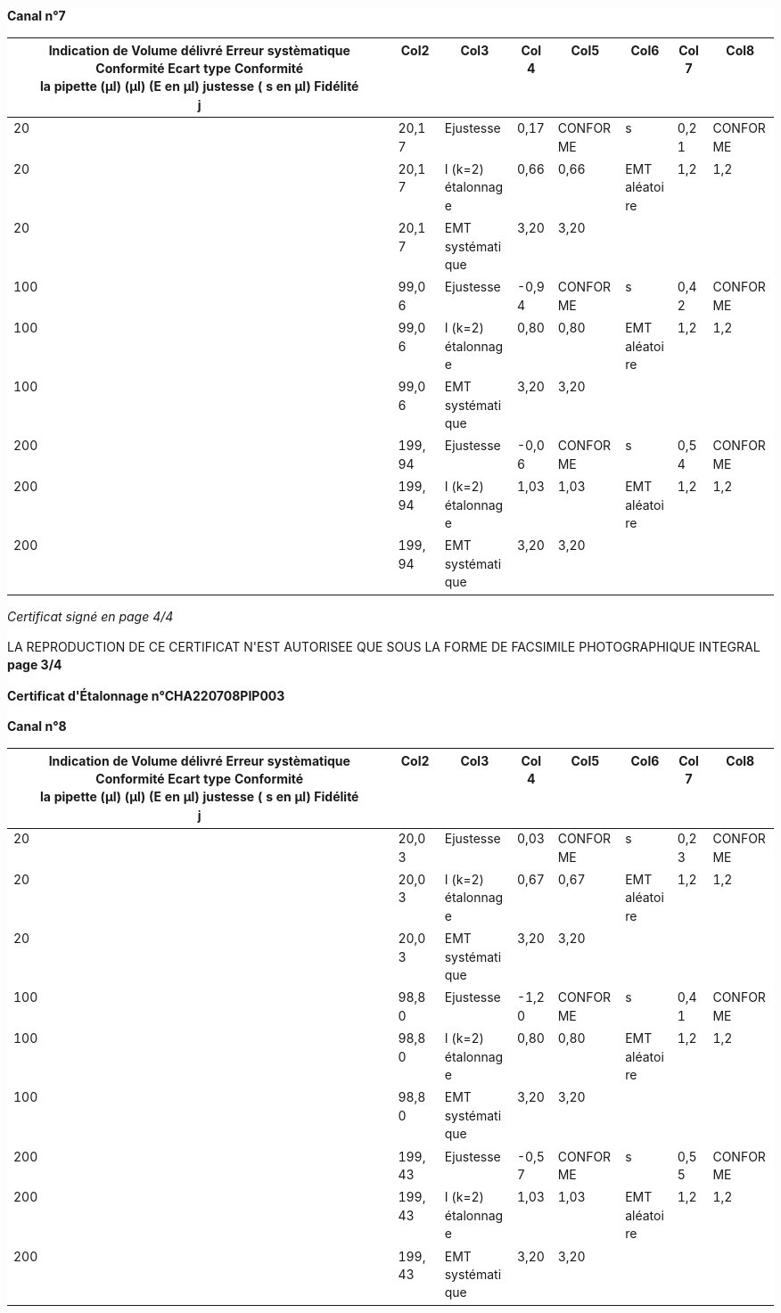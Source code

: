 
**Canal n°7**














|Indication de Volume délivré Erreur systèmatique Conformité Ecart type Conformité<br>la pipette (µl) (µl) (E en µl) justesse ( s en µl) Fidélité<br>j|Col2|Col3|Col4|Col5|Col6|Col7|Col8|
|---|---|---|---|---|---|---|---|
|20|20,17|Ejustesse|0,17|CONFORME|s|0,21|CONFORME|
|20|20,17|I (k=2)<br>étalonnage|0,66|0,66|EMT<br>aléatoire|1,2|1,2|
|20|20,17|EMT<br>systématique|3,20|3,20||||
|100|99,06|Ejustesse|-0,94|CONFORME|s|0,42|CONFORME|
|100|99,06|I (k=2)<br>étalonnage|0,80|0,80|EMT<br>aléatoire|1,2|1,2|
|100|99,06|EMT<br>systématique|3,20|3,20||||
|200|199,94|Ejustesse|-0,06|CONFORME|s|0,54|CONFORME|
|200|199,94|I (k=2)<br>étalonnage|1,03|1,03|EMT<br>aléatoire|1,2|1,2|
|200|199,94|EMT<br>systématique|3,20|3,20||||


_Certificat signé en page 4/4_

LA REPRODUCTION DE CE CERTIFICAT N'EST AUTORISEE QUE SOUS LA FORME DE FACSIMILE PHOTOGRAPHIQUE INTEGRAL **page 3/4**

**Certificat d'Étalonnage n°CHA220708PIP003**


**Canal n°8**


















|Indication de Volume délivré Erreur systèmatique Conformité Ecart type Conformité<br>la pipette (µl) (µl) (E en µl) justesse ( s en µl) Fidélité<br>j|Col2|Col3|Col4|Col5|Col6|Col7|Col8|
|---|---|---|---|---|---|---|---|
|20|20,03|Ejustesse|0,03|CONFORME|s|0,23|CONFORME|
|20|20,03|I (k=2)<br>étalonnage|0,67|0,67|EMT<br>aléatoire|1,2|1,2|
|20|20,03|EMT<br>systématique|3,20|3,20||||
|100|98,80|Ejustesse|-1,20|CONFORME|s|0,41|CONFORME|
|100|98,80|I (k=2)<br>étalonnage|0,80|0,80|EMT<br>aléatoire|1,2|1,2|
|100|98,80|EMT<br>systématique|3,20|3,20||||
|200|199,43|Ejustesse|-0,57|CONFORME|s|0,55|CONFORME|
|200|199,43|I (k=2)<br>étalonnage|1,03|1,03|EMT<br>aléatoire|1,2|1,2|
|200|199,43|EMT<br>systématique|3,20|3,20||||
